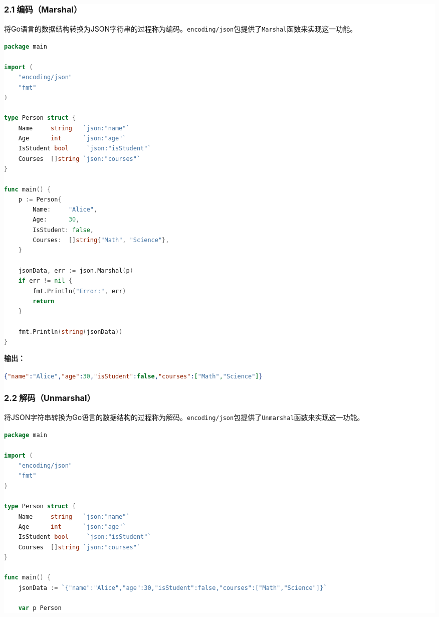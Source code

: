 ### 2.1 编码（Marshal）

将Go语言的数据结构转换为JSON字符串的过程称为编码。`encoding/json`包提供了`Marshal`函数来实现这一功能。

```go
package main

import (
    "encoding/json"
    "fmt"
)

type Person struct {
    Name     string   `json:"name"`
    Age      int      `json:"age"`
    IsStudent bool     `json:"isStudent"`
    Courses  []string `json:"courses"`
}

func main() {
    p := Person{
        Name:     "Alice",
        Age:      30,
        IsStudent: false,
        Courses:  []string{"Math", "Science"},
    }

    jsonData, err := json.Marshal(p)
    if err != nil {
        fmt.Println("Error:", err)
        return
    }

    fmt.Println(string(jsonData))
}
```

**输出：**

```json
{"name":"Alice","age":30,"isStudent":false,"courses":["Math","Science"]}
```

### 2.2 解码（Unmarshal）

将JSON字符串转换为Go语言的数据结构的过程称为解码。`encoding/json`包提供了`Unmarshal`函数来实现这一功能。

```go
package main

import (
    "encoding/json"
    "fmt"
)

type Person struct {
    Name     string   `json:"name"`
    Age      int      `json:"age"`
    IsStudent bool     `json:"isStudent"`
    Courses  []string `json:"courses"`
}

func main() {
    jsonData := `{"name":"Alice","age":30,"isStudent":false,"courses":["Math","Science"]}`

    var p Person
```
